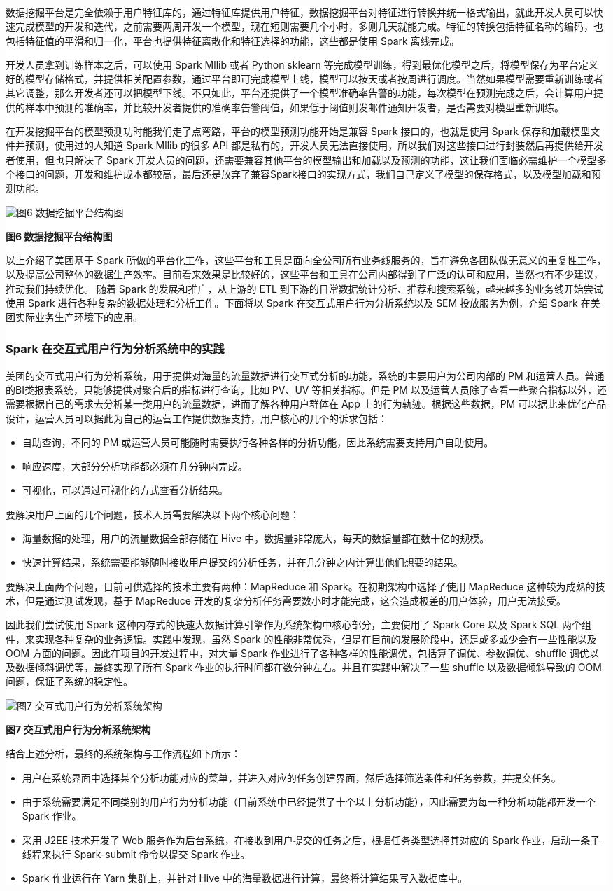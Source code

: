 数据挖掘平台是完全依赖于用户特征库的，通过特征库提供用户特征，数据挖掘平台对特征进行转换并统一格式输出，就此开发人员可以快速完成模型的开发和迭代，之前需要两周开发一个模型，现在短则需要几个小时，多则几天就能完成。特征的转换包括特征名称的编码，也包括特征值的平滑和归一化，平台也提供特征离散化和特征选择的功能，这些都是使用 Spark 离线完成。

开发人员拿到训练样本之后，可以使用 Spark Mllib 或者 Python sklearn 等完成模型训练，得到最优化模型之后，将模型保存为平台定义好的模型存储格式，并提供相关配置参数，通过平台即可完成模型上线，模型可以按天或者按周进行调度。当然如果模型需要重新训练或者其它调整，那么开发者还可以把模型下线。不只如此，平台还提供了一个模型准确率告警的功能，每次模型在预测完成之后，会计算用户提供的样本中预测的准确率，并比较开发者提供的准确率告警阈值，如果低于阈值则发邮件通知开发者，是否需要对模型重新训练。 

在开发挖掘平台的模型预测功时能我们走了点弯路，平台的模型预测功能开始是兼容 Spark 接口的，也就是使用 Spark 保存和加载模型文件并预测，使用过的人知道 Spark Mllib 的很多 API 都是私有的，开发人员无法直接使用，所以我们对这些接口进行封装然后再提供给开发者使用，但也只解决了 Spark 开发人员的问题，还需要兼容其他平台的模型输出和加载以及预测的功能，这让我们面临必需维护一个模型多个接口的问题，开发和维护成本都较高，最后还是放弃了兼容Spark接口的实现方式，我们自己定义了模型的保存格式，以及模型加载和预测功能。

<img src="http://ipad-cms.csdn.net/cms/attachment/201604/56fb3eec30366.jpg" alt="图6  数据挖掘平台结构图" title="图6  数据挖掘平台结构图" />

**图6  数据挖掘平台结构图**

以上介绍了美团基于 Spark 所做的平台化工作，这些平台和工具是面向全公司所有业务线服务的，旨在避免各团队做无意义的重复性工作，以及提高公司整体的数据生产效率。目前看来效果是比较好的，这些平台和工具在公司内部得到了广泛的认可和应用，当然也有不少建议，推动我们持续优化。
随着 Spark 的发展和推广，从上游的 ETL 到下游的日常数据统计分析、推荐和搜索系统，越来越多的业务线开始尝试使用 Spark 进行各种复杂的数据处理和分析工作。下面将以 Spark 在交互式用户行为分析系统以及 SEM 投放服务为例，介绍 Spark 在美团实际业务生产环境下的应用。

### Spark 在交互式用户行为分析系统中的实践

美团的交互式用户行为分析系统，用于提供对海量的流量数据进行交互式分析的功能，系统的主要用户为公司内部的 PM 和运营人员。普通的BI类报表系统，只能够提供对聚合后的指标进行查询，比如 PV、UV 等相关指标。但是 PM 以及运营人员除了查看一些聚合指标以外，还需要根据自己的需求去分析某一类用户的流量数据，进而了解各种用户群体在 App 上的行为轨迹。根据这些数据，PM 可以据此来优化产品设计，运营人员可以据此为自己的运营工作提供数据支持，用户核心的几个的诉求包括：

- 自助查询，不同的 PM 或运营人员可能随时需要执行各种各样的分析功能，因此系统需要支持用户自助使用。

- 响应速度，大部分分析功能都必须在几分钟内完成。

- 可视化，可以通过可视化的方式查看分析结果。

要解决用户上面的几个问题，技术人员需要解决以下两个核心问题：

- 海量数据的处理，用户的流量数据全部存储在 Hive 中，数据量非常庞大，每天的数据量都在数十亿的规模。

- 快速计算结果，系统需要能够随时接收用户提交的分析任务，并在几分钟之内计算出他们想要的结果。

要解决上面两个问题，目前可供选择的技术主要有两种：MapReduce 和 Spark。在初期架构中选择了使用 MapReduce 这种较为成熟的技术，但是通过测试发现，基于 MapReduce 开发的复杂分析任务需要数小时才能完成，这会造成极差的用户体验，用户无法接受。

因此我们尝试使用 Spark 这种内存式的快速大数据计算引擎作为系统架构中核心部分，主要使用了 Spark Core 以及 Spark SQL 两个组件，来实现各种复杂的业务逻辑。实践中发现，虽然 Spark 的性能非常优秀，但是在目前的发展阶段中，还是或多或少会有一些性能以及 OOM 方面的问题。因此在项目的开发过程中，对大量 Spark 作业进行了各种各样的性能调优，包括算子调优、参数调优、shuffle 调优以及数据倾斜调优等，最终实现了所有 Spark 作业的执行时间都在数分钟左右。并且在实践中解决了一些 shuffle 以及数据倾斜导致的 OOM 问题，保证了系统的稳定性。

<img src="http://ipad-cms.csdn.net/cms/attachment/201604/56fb3ffacdf82.jpg" alt="图7  交互式用户行为分析系统架构" title="图7  交互式用户行为分析系统架构" />

**图7  交互式用户行为分析系统架构**

结合上述分析，最终的系统架构与工作流程如下所示：

- 用户在系统界面中选择某个分析功能对应的菜单，并进入对应的任务创建界面，然后选择筛选条件和任务参数，并提交任务。

- 由于系统需要满足不同类别的用户行为分析功能（目前系统中已经提供了十个以上分析功能），因此需要为每一种分析功能都开发一个 Spark 作业。

- 采用 J2EE 技术开发了 Web 服务作为后台系统，在接收到用户提交的任务之后，根据任务类型选择其对应的 Spark 作业，启动一条子线程来执行 Spark-submit 命令以提交 Spark 作业。

- Spark 作业运行在 Yarn 集群上，并针对 Hive 中的海量数据进行计算，最终将计算结果写入数据库中。
